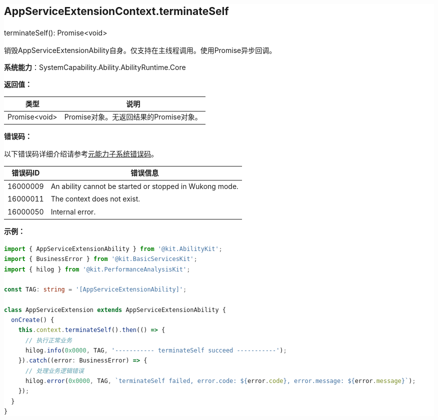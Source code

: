 ## AppServiceExtensionContext.terminateSelf

terminateSelf(): Promise&lt;void&gt;

销毁AppServiceExtensionAbility自身。仅支持在主线程调用。使用Promise异步回调。

**系统能力**：SystemCapability.Ability.AbilityRuntime.Core

**返回值：**

| 类型 | 说明 |
| -------- | -------- |
| Promise&lt;void&gt; | Promise对象。无返回结果的Promise对象。 |

**错误码：**

以下错误码详细介绍请参考[元能力子系统错误码](errorcode-ability.md)。

| 错误码ID | 错误信息 |
| ------- | -------------------------------- |
| 16000009 | An ability cannot be started or stopped in Wukong mode. |
| 16000011 | The context does not exist.        |
| 16000050 | Internal error. |

**示例：**

```ts
import { AppServiceExtensionAbility } from '@kit.AbilityKit';
import { BusinessError } from '@kit.BasicServicesKit';
import { hilog } from '@kit.PerformanceAnalysisKit';

const TAG: string = '[AppServiceExtensionAbility]';

class AppServiceExtension extends AppServiceExtensionAbility {
  onCreate() {
    this.context.terminateSelf().then(() => {
      // 执行正常业务
      hilog.info(0x0000, TAG, '----------- terminateSelf succeed -----------');
    }).catch((error: BusinessError) => {
      // 处理业务逻辑错误
      hilog.error(0x0000, TAG, `terminateSelf failed, error.code: ${error.code}, error.message: ${error.message}`);
    });
  }
}
```